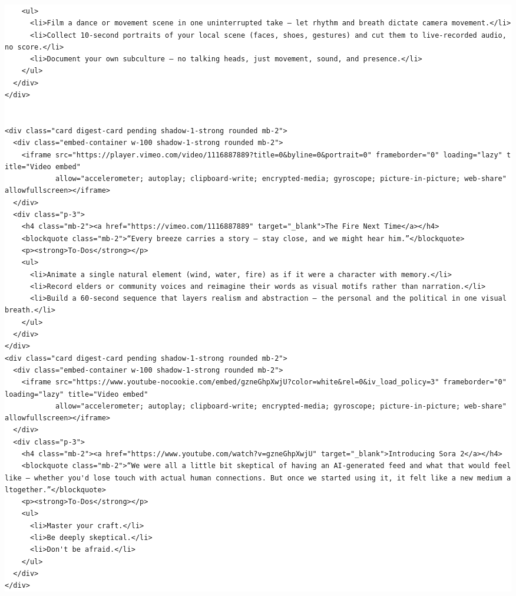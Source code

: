         <ul>
          <li>Film a dance or movement scene in one uninterrupted take — let rhythm and breath dictate camera movement.</li>
          <li>Collect 10-second portraits of your local scene (faces, shoes, gestures) and cut them to live-recorded audio, no score.</li>
          <li>Document your own subculture — no talking heads, just movement, sound, and presence.</li>
        </ul>
      </div>
    </div>


    <div class="card digest-card pending shadow-1-strong rounded mb-2">
      <div class="embed-container w-100 shadow-1-strong rounded mb-2">
        <iframe src="https://player.vimeo.com/video/1116887889?title=0&byline=0&portrait=0" frameborder="0" loading="lazy" title="Video embed"
                allow="accelerometer; autoplay; clipboard-write; encrypted-media; gyroscope; picture-in-picture; web-share" allowfullscreen></iframe>
      </div>
      <div class="p-3">
        <h4 class="mb-2"><a href="https://vimeo.com/1116887889" target="_blank">The Fire Next Time</a></h4>
        <blockquote class="mb-2">“Every breeze carries a story — stay close, and we might hear him.”</blockquote>
        <p><strong>To-Dos</strong></p>
        <ul>
          <li>Animate a single natural element (wind, water, fire) as if it were a character with memory.</li>
          <li>Record elders or community voices and reimagine their words as visual motifs rather than narration.</li>
          <li>Build a 60-second sequence that layers realism and abstraction — the personal and the political in one visual breath.</li>
        </ul>
      </div>
    </div>
    <div class="card digest-card pending shadow-1-strong rounded mb-2">
      <div class="embed-container w-100 shadow-1-strong rounded mb-2">
        <iframe src="https://www.youtube-nocookie.com/embed/gzneGhpXwjU?color=white&rel=0&iv_load_policy=3" frameborder="0" loading="lazy" title="Video embed"
                allow="accelerometer; autoplay; clipboard-write; encrypted-media; gyroscope; picture-in-picture; web-share" allowfullscreen></iframe>
      </div>
      <div class="p-3">
        <h4 class="mb-2"><a href="https://www.youtube.com/watch?v=gzneGhpXwjU" target="_blank">Introducing Sora 2</a></h4>
        <blockquote class="mb-2">“We were all a little bit skeptical of having an AI-generated feed and what that would feel like — whether you'd lose touch with actual human connections. But once we started using it, it felt like a new medium altogether.”</blockquote>
        <p><strong>To-Dos</strong></p>
        <ul>
          <li>Master your craft.</li>
          <li>Be deeply skeptical.</li>
          <li>Don't be afraid.</li>
        </ul>
      </div>
    </div>
  </div>
